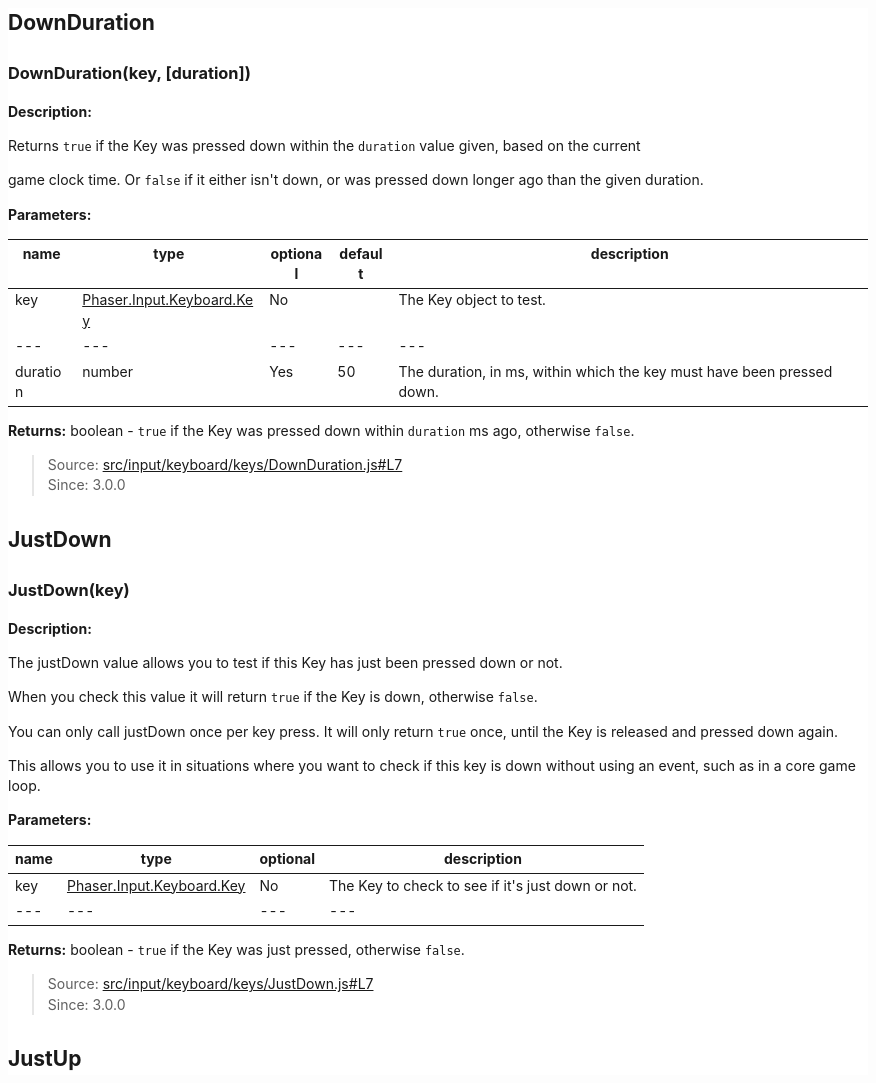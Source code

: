 ## DownDuration

### <static> DownDuration(key, [duration])

**Description:**

Returns `true` if the Key was pressed down within the `duration` value given, based on the current

game clock time. Or `false` if it either isn't down, or was pressed down longer ago than the given duration.

**Parameters:**

| name | type | optional | default | description |
| --- | --- | --- | --- | --- |
| key | [Phaser.Input.Keyboard.Key](../class/input-keyboard-key.md) | No |  | The Key object to test. |
| --- | --- | --- | --- | --- |
| duration | number | Yes | 50 | The duration, in ms, within which the key must have been pressed down. |

**Returns:** boolean - `true` if the Key was pressed down within `duration` ms ago, otherwise `false`.

> Source: [src/input/keyboard/keys/DownDuration.js#L7](https://github.com/phaserjs/phaser/blob/v3.87.0/src/input/keyboard/keys/DownDuration.js#L7)  
> Since: 3.0.0

## JustDown

### <static> JustDown(key)

**Description:**

The justDown value allows you to test if this Key has just been pressed down or not.

When you check this value it will return `true` if the Key is down, otherwise `false`.

You can only call justDown once per key press. It will only return `true` once, until the Key is released and pressed down again.

This allows you to use it in situations where you want to check if this key is down without using an event, such as in a core game loop.

**Parameters:**

| name | type | optional | description |
| --- | --- | --- | --- |
| key | [Phaser.Input.Keyboard.Key](../class/input-keyboard-key.md) | No | The Key to check to see if it's just down or not. |
| --- | --- | --- | --- |

**Returns:** boolean - `true` if the Key was just pressed, otherwise `false`.

> Source: [src/input/keyboard/keys/JustDown.js#L7](https://github.com/phaserjs/phaser/blob/v3.87.0/src/input/keyboard/keys/JustDown.js#L7)  
> Since: 3.0.0

## JustUp
